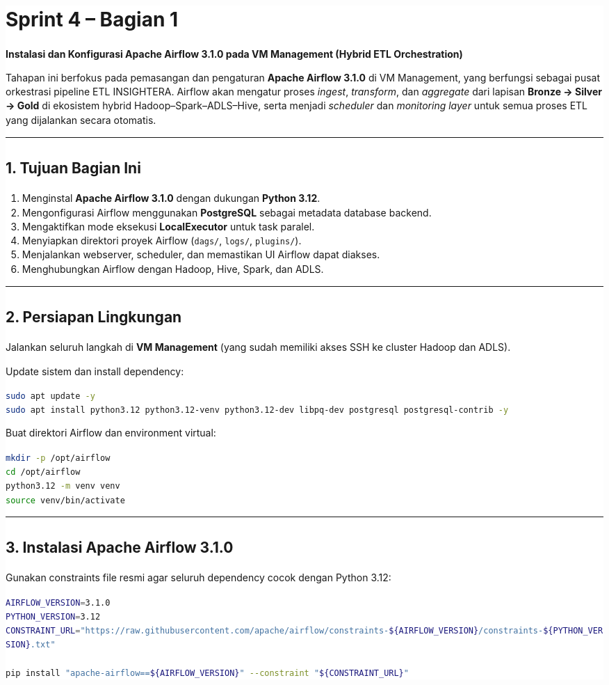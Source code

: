 # Sprint 4 – Bagian 1

**Instalasi dan Konfigurasi Apache Airflow 3.1.0 pada VM Management (Hybrid ETL Orchestration)**

Tahapan ini berfokus pada pemasangan dan pengaturan **Apache Airflow 3.1.0** di VM Management, yang berfungsi sebagai pusat orkestrasi pipeline ETL INSIGHTERA.
Airflow akan mengatur proses *ingest*, *transform*, dan *aggregate* dari lapisan **Bronze → Silver → Gold** di ekosistem hybrid Hadoop–Spark–ADLS–Hive, serta menjadi *scheduler* dan *monitoring layer* untuk semua proses ETL yang dijalankan secara otomatis.

---

## 1. Tujuan Bagian Ini

1. Menginstal **Apache Airflow 3.1.0** dengan dukungan **Python 3.12**.
2. Mengonfigurasi Airflow menggunakan **PostgreSQL** sebagai metadata database backend.
3. Mengaktifkan mode eksekusi **LocalExecutor** untuk task paralel.
4. Menyiapkan direktori proyek Airflow (`dags/`, `logs/`, `plugins/`).
5. Menjalankan webserver, scheduler, dan memastikan UI Airflow dapat diakses.
6. Menghubungkan Airflow dengan Hadoop, Hive, Spark, dan ADLS.

---

## 2. Persiapan Lingkungan

Jalankan seluruh langkah di **VM Management** (yang sudah memiliki akses SSH ke cluster Hadoop dan ADLS).

Update sistem dan install dependency:

```bash
sudo apt update -y
sudo apt install python3.12 python3.12-venv python3.12-dev libpq-dev postgresql postgresql-contrib -y
```

Buat direktori Airflow dan environment virtual:

```bash
mkdir -p /opt/airflow
cd /opt/airflow
python3.12 -m venv venv
source venv/bin/activate
```

---

## 3. Instalasi Apache Airflow 3.1.0

Gunakan constraints file resmi agar seluruh dependency cocok dengan Python 3.12:

```bash
AIRFLOW_VERSION=3.1.0
PYTHON_VERSION=3.12
CONSTRAINT_URL="https://raw.githubusercontent.com/apache/airflow/constraints-${AIRFLOW_VERSION}/constraints-${PYTHON_VERSION}.txt"

pip install "apache-airflow==${AIRFLOW_VERSION}" --constraint "${CONSTRAINT_URL}"
```
